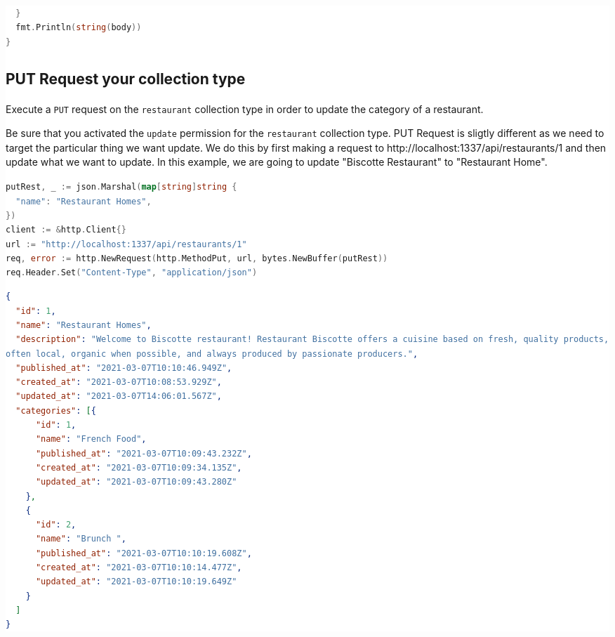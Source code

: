 ```go
  }
  fmt.Println(string(body))
}
```

## PUT Request your collection type

Execute a `PUT` request on the `restaurant` collection type in order to update the category of a restaurant.

Be sure that you activated the `update` permission for the `restaurant` collection type.
PUT Request is sligtly different as we need to target the particular thing we want update. We do this by first making a request to http://localhost:1337/api/restaurants/1 and then update what we want to update. In this example, we are going to update  "Biscotte Restaurant" to "Restaurant Home".

<ApiCall noSideBySide>
<Request title="Example PUT request">

```go
putRest, _ := json.Marshal(map[string]string {
  "name": "Restaurant Homes",    
})
client := &http.Client{}
url := "http://localhost:1337/api/restaurants/1"
req, error := http.NewRequest(http.MethodPut, url, bytes.NewBuffer(putRest))
req.Header.Set("Content-Type", "application/json")
```

</Request>

<Response title="Example response">

```json
{
  "id": 1,
  "name": "Restaurant Homes",
  "description": "Welcome to Biscotte restaurant! Restaurant Biscotte offers a cuisine based on fresh, quality products, often local, organic when possible, and always produced by passionate producers.",
  "published_at": "2021-03-07T10:10:46.949Z",
  "created_at": "2021-03-07T10:08:53.929Z",
  "updated_at": "2021-03-07T14:06:01.567Z",
  "categories": [{
      "id": 1,
      "name": "French Food",
      "published_at": "2021-03-07T10:09:43.232Z",
      "created_at": "2021-03-07T10:09:34.135Z",
      "updated_at": "2021-03-07T10:09:43.280Z"
    },
    {
      "id": 2,
      "name": "Brunch ",
      "published_at": "2021-03-07T10:10:19.608Z",
      "created_at": "2021-03-07T10:10:14.477Z",
      "updated_at": "2021-03-07T10:10:19.649Z"
    }
  ]
}
```
